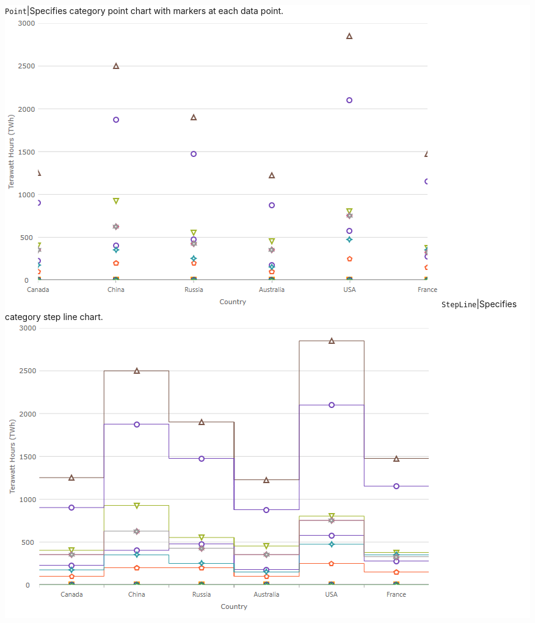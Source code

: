 `Point`|Specifies category point chart with markers at each data point. ![](../images/category_chart_point.png)
`StepLine`|Specifies category step line chart. ![](../images/category_chart_stepline.png)
